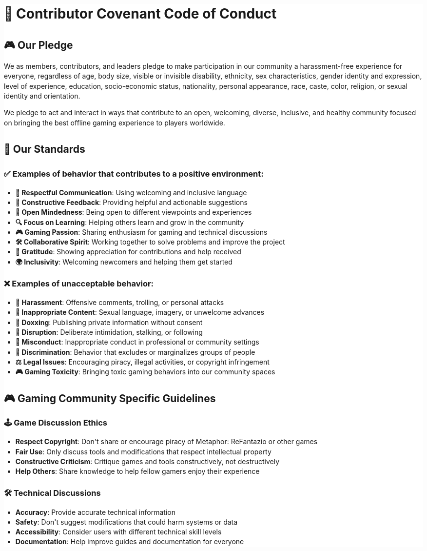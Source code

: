 # 🤝 Contributor Covenant Code of Conduct

## 🎮 Our Pledge

We as members, contributors, and leaders pledge to make participation in our community a harassment-free experience for everyone, regardless of age, body size, visible or invisible disability, ethnicity, sex characteristics, gender identity and expression, level of experience, education, socio-economic status, nationality, personal appearance, race, caste, color, religion, or sexual identity and orientation.

We pledge to act and interact in ways that contribute to an open, welcoming, diverse, inclusive, and healthy community focused on bringing the best offline gaming experience to players worldwide.

## 🌟 Our Standards

### ✅ Examples of behavior that contributes to a positive environment:

- **🤝 Respectful Communication**: Using welcoming and inclusive language
- **🎯 Constructive Feedback**: Providing helpful and actionable suggestions
- **🧠 Open Mindedness**: Being open to different viewpoints and experiences
- **🔍 Focus on Learning**: Helping others learn and grow in the community
- **🎮 Gaming Passion**: Sharing enthusiasm for gaming and technical discussions
- **🛠️ Collaborative Spirit**: Working together to solve problems and improve the project
- **🙏 Gratitude**: Showing appreciation for contributions and help received
- **🌍 Inclusivity**: Welcoming newcomers and helping them get started

### ❌ Examples of unacceptable behavior:

- **💬 Harassment**: Offensive comments, trolling, or personal attacks
- **🔞 Inappropriate Content**: Sexual language, imagery, or unwelcome advances
- **📝 Doxxing**: Publishing private information without consent
- **🎯 Disruption**: Deliberate intimidation, stalking, or following
- **💼 Misconduct**: Inappropriate conduct in professional or community settings
- **🚫 Discrimination**: Behavior that excludes or marginalizes groups of people
- **⚖️ Legal Issues**: Encouraging piracy, illegal activities, or copyright infringement
- **🎮 Gaming Toxicity**: Bringing toxic gaming behaviors into our community spaces

## 🎮 Gaming Community Specific Guidelines

### 🕹️ Game Discussion Ethics
- **Respect Copyright**: Don't share or encourage piracy of Metaphor: ReFantazio or other games
- **Fair Use**: Only discuss tools and modifications that respect intellectual property
- **Constructive Criticism**: Critique games and tools constructively, not destructively
- **Help Others**: Share knowledge to help fellow gamers enjoy their experience

### 🛠️ Technical Discussions
- **Accuracy**: Provide accurate technical information
- **Safety**: Don't suggest modifications that could harm systems or data
- **Accessibility**: Consider users with different technical skill levels
- **Documentation**: Help improve guides and documentation for everyone
